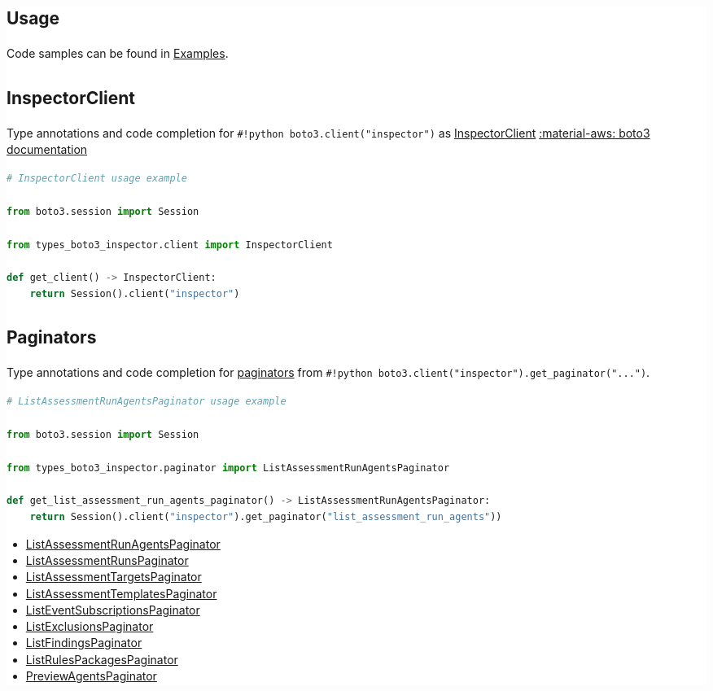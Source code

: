 ## Usage

Code samples can be found in [Examples](./usage.md).

## InspectorClient

Type annotations and code completion for  `#!python boto3.client("inspector")` as [InspectorClient](./client.md)
[:material-aws: boto3 documentation](https://boto3.amazonaws.com/v1/documentation/api/latest/reference/services/inspector.html#Inspector.Client)

```python
# InspectorClient usage example

from boto3.session import Session

from types_boto3_inspector.client import InspectorClient

def get_client() -> InspectorClient:
    return Session().client("inspector")
```


## Paginators

Type annotations and code completion for [paginators](./paginators.md)
from `#!python boto3.client("inspector").get_paginator("...")`.

```python
# ListAssessmentRunAgentsPaginator usage example

from boto3.session import Session

from types_boto3_inspector.paginator import ListAssessmentRunAgentsPaginator

def get_list_assessment_run_agents_paginator() -> ListAssessmentRunAgentsPaginator:
    return Session().client("inspector").get_paginator("list_assessment_run_agents"))
```

- [ListAssessmentRunAgentsPaginator](./paginators.md#listassessmentrunagentspaginator)
- [ListAssessmentRunsPaginator](./paginators.md#listassessmentrunspaginator)
- [ListAssessmentTargetsPaginator](./paginators.md#listassessmenttargetspaginator)
- [ListAssessmentTemplatesPaginator](./paginators.md#listassessmenttemplatespaginator)
- [ListEventSubscriptionsPaginator](./paginators.md#listeventsubscriptionspaginator)
- [ListExclusionsPaginator](./paginators.md#listexclusionspaginator)
- [ListFindingsPaginator](./paginators.md#listfindingspaginator)
- [ListRulesPackagesPaginator](./paginators.md#listrulespackagespaginator)
- [PreviewAgentsPaginator](./paginators.md#previewagentspaginator)







